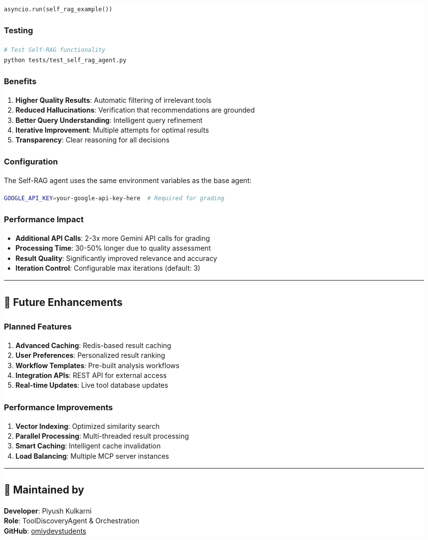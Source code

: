 ```python
asyncio.run(self_rag_example())
```

### Testing

```bash
# Test Self-RAG functionality
python tests/test_self_rag_agent.py
```

### Benefits

1. **Higher Quality Results**: Automatic filtering of irrelevant tools
2. **Reduced Hallucinations**: Verification that recommendations are grounded
3. **Better Query Understanding**: Intelligent query refinement
4. **Iterative Improvement**: Multiple attempts for optimal results
5. **Transparency**: Clear reasoning for all decisions

### Configuration

The Self-RAG agent uses the same environment variables as the base agent:

```bash
GOOGLE_API_KEY=your-google-api-key-here  # Required for grading
```

### Performance Impact

- **Additional API Calls**: 2-3x more Gemini API calls for grading
- **Processing Time**: 30-50% longer due to quality assessment
- **Result Quality**: Significantly improved relevance and accuracy
- **Iteration Control**: Configurable max iterations (default: 3)

---

## 🔮 Future Enhancements

### Planned Features

1. **Advanced Caching**: Redis-based result caching
2. **User Preferences**: Personalized result ranking
3. **Workflow Templates**: Pre-built analysis workflows
4. **Integration APIs**: REST API for external access
5. **Real-time Updates**: Live tool database updates

### Performance Improvements

1. **Vector Indexing**: Optimized similarity search
2. **Parallel Processing**: Multi-threaded result processing
3. **Smart Caching**: Intelligent cache invalidation
4. **Load Balancing**: Multiple MCP server instances

---

## 👥 Maintained by

**Developer**: Piyush Kulkarni  
**Role**: ToolDiscoveryAgent & Orchestration  
**GitHub**: [omiydevstudents](https://github.com/omiydevstudents)
